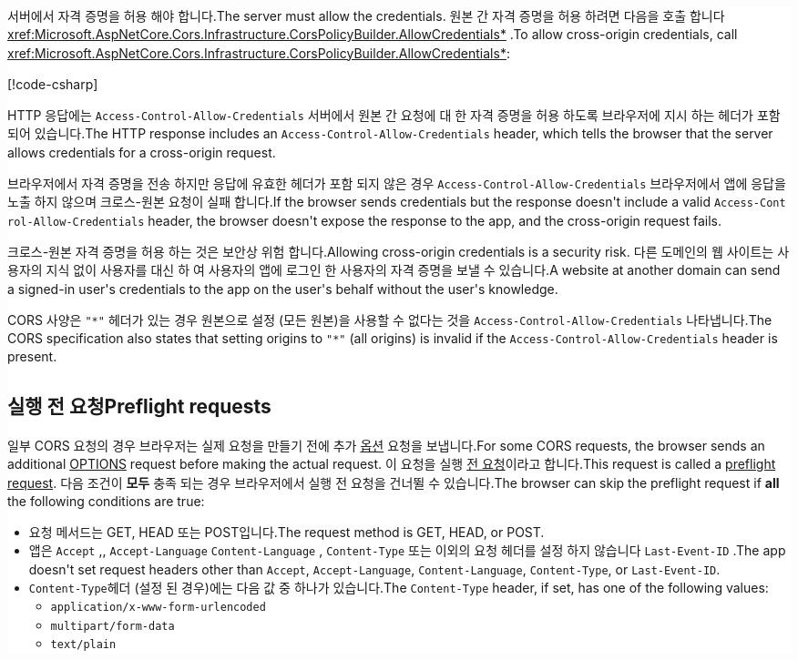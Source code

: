 <span data-ttu-id="e8e35-248">서버에서 자격 증명을 허용 해야 합니다.</span><span class="sxs-lookup"><span data-stu-id="e8e35-248">The server must allow the credentials.</span></span> <span data-ttu-id="e8e35-249">원본 간 자격 증명을 허용 하려면 다음을 호출 합니다 <xref:Microsoft.AspNetCore.Cors.Infrastructure.CorsPolicyBuilder.AllowCredentials*> .</span><span class="sxs-lookup"><span data-stu-id="e8e35-249">To allow cross-origin credentials, call <xref:Microsoft.AspNetCore.Cors.Infrastructure.CorsPolicyBuilder.AllowCredentials*>:</span></span>

[!code-csharp[](cors/3.1sample/Cors/WebAPI/StartupAllowSubdomain.cs?name=snippet6)]

<span data-ttu-id="e8e35-250">HTTP 응답에는 `Access-Control-Allow-Credentials` 서버에서 원본 간 요청에 대 한 자격 증명을 허용 하도록 브라우저에 지시 하는 헤더가 포함 되어 있습니다.</span><span class="sxs-lookup"><span data-stu-id="e8e35-250">The HTTP response includes an `Access-Control-Allow-Credentials` header, which tells the browser that the server allows credentials for a cross-origin request.</span></span>

<span data-ttu-id="e8e35-251">브라우저에서 자격 증명을 전송 하지만 응답에 유효한 헤더가 포함 되지 않은 경우 `Access-Control-Allow-Credentials` 브라우저에서 앱에 응답을 노출 하지 않으며 크로스-원본 요청이 실패 합니다.</span><span class="sxs-lookup"><span data-stu-id="e8e35-251">If the browser sends credentials but the response doesn't include a valid `Access-Control-Allow-Credentials` header, the browser doesn't expose the response to the app, and the cross-origin request fails.</span></span>

<span data-ttu-id="e8e35-252">크로스-원본 자격 증명을 허용 하는 것은 보안상 위험 합니다.</span><span class="sxs-lookup"><span data-stu-id="e8e35-252">Allowing cross-origin credentials is a security risk.</span></span> <span data-ttu-id="e8e35-253">다른 도메인의 웹 사이트는 사용자의 지식 없이 사용자를 대신 하 여 사용자의 앱에 로그인 한 사용자의 자격 증명을 보낼 수 있습니다.</span><span class="sxs-lookup"><span data-stu-id="e8e35-253">A website at another domain can send a signed-in user's credentials to the app on the user's behalf without the user's knowledge.</span></span> 

<span data-ttu-id="e8e35-254">CORS 사양은 `"*"` 헤더가 있는 경우 원본으로 설정 (모든 원본)을 사용할 수 없다는 것을 `Access-Control-Allow-Credentials` 나타냅니다.</span><span class="sxs-lookup"><span data-stu-id="e8e35-254">The CORS specification also states that setting origins to `"*"` (all origins) is invalid if the `Access-Control-Allow-Credentials` header is present.</span></span>

<a name="pref"></a>

## <a name="preflight-requests"></a><span data-ttu-id="e8e35-255">실행 전 요청</span><span class="sxs-lookup"><span data-stu-id="e8e35-255">Preflight requests</span></span>

<span data-ttu-id="e8e35-256">일부 CORS 요청의 경우 브라우저는 실제 요청을 만들기 전에 추가 [옵션](https://developer.mozilla.org/docs/Web/HTTP/Methods/OPTIONS) 요청을 보냅니다.</span><span class="sxs-lookup"><span data-stu-id="e8e35-256">For some CORS requests, the browser sends an additional [OPTIONS](https://developer.mozilla.org/docs/Web/HTTP/Methods/OPTIONS) request before making the actual request.</span></span> <span data-ttu-id="e8e35-257">이 요청을 실행 [전 요청](https://developer.mozilla.org/docs/Glossary/Preflight_request)이라고 합니다.</span><span class="sxs-lookup"><span data-stu-id="e8e35-257">This request is called a [preflight request](https://developer.mozilla.org/docs/Glossary/Preflight_request).</span></span> <span data-ttu-id="e8e35-258">다음 조건이 **모두** 충족 되는 경우 브라우저에서 실행 전 요청을 건너뛸 수 있습니다.</span><span class="sxs-lookup"><span data-stu-id="e8e35-258">The browser can skip the preflight request if **all** the following conditions are true:</span></span>

* <span data-ttu-id="e8e35-259">요청 메서드는 GET, HEAD 또는 POST입니다.</span><span class="sxs-lookup"><span data-stu-id="e8e35-259">The request method is GET, HEAD, or POST.</span></span>
* <span data-ttu-id="e8e35-260">앱은 `Accept` ,, `Accept-Language` `Content-Language` , `Content-Type` 또는 이외의 요청 헤더를 설정 하지 않습니다 `Last-Event-ID` .</span><span class="sxs-lookup"><span data-stu-id="e8e35-260">The app doesn't set request headers other than `Accept`, `Accept-Language`, `Content-Language`, `Content-Type`, or `Last-Event-ID`.</span></span>
* <span data-ttu-id="e8e35-261">`Content-Type`헤더 (설정 된 경우)에는 다음 값 중 하나가 있습니다.</span><span class="sxs-lookup"><span data-stu-id="e8e35-261">The `Content-Type` header, if set, has one of the following values:</span></span>
  * `application/x-www-form-urlencoded`
  * `multipart/form-data`
  * `text/plain`
